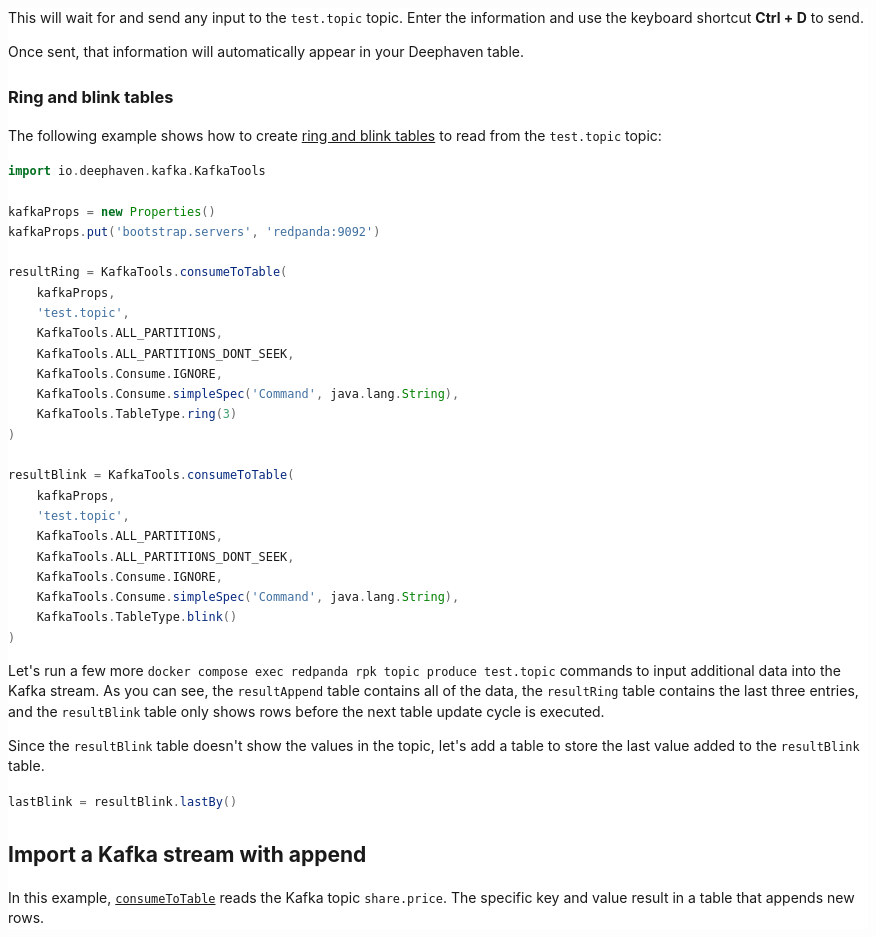 This will wait for and send any input to the `test.topic` topic. Enter the information and use the keyboard shortcut **Ctrl + D** to send.

Once sent, that information will automatically appear in your Deephaven table.

<LoopedVideo src='../../assets/how-to/kafka1.mp4' />

### Ring and blink tables

The following example shows how to create [ring and blink tables](#table-types) to read from the `test.topic` topic:

```groovy docker-config=kafka test-set=2 order=null
import io.deephaven.kafka.KafkaTools

kafkaProps = new Properties()
kafkaProps.put('bootstrap.servers', 'redpanda:9092')

resultRing = KafkaTools.consumeToTable(
    kafkaProps,
    'test.topic',
    KafkaTools.ALL_PARTITIONS,
    KafkaTools.ALL_PARTITIONS_DONT_SEEK,
    KafkaTools.Consume.IGNORE,
    KafkaTools.Consume.simpleSpec('Command', java.lang.String),
    KafkaTools.TableType.ring(3)
)

resultBlink = KafkaTools.consumeToTable(
    kafkaProps,
    'test.topic',
    KafkaTools.ALL_PARTITIONS,
    KafkaTools.ALL_PARTITIONS_DONT_SEEK,
    KafkaTools.Consume.IGNORE,
    KafkaTools.Consume.simpleSpec('Command', java.lang.String),
    KafkaTools.TableType.blink()
)
```

Let's run a few more `docker compose exec redpanda rpk topic produce test.topic` commands to input additional data into the Kafka stream. As you can see, the `resultAppend` table contains all of the data, the `resultRing` table contains the last three entries, and the `resultBlink` table only shows rows before the next table update cycle is executed.

Since the `resultBlink` table doesn't show the values in the topic, let's add a table to store the last value added to the `resultBlink` table.

```groovy docker-config=kafka test-set=2 order=null
lastBlink = resultBlink.lastBy()
```

## Import a Kafka stream with append

In this example, [`consumeToTable`](../../reference/data-import-export/Kafka/consumeToTable.md) reads the Kafka topic `share.price`. The specific key and value result in a table that appends new rows.

